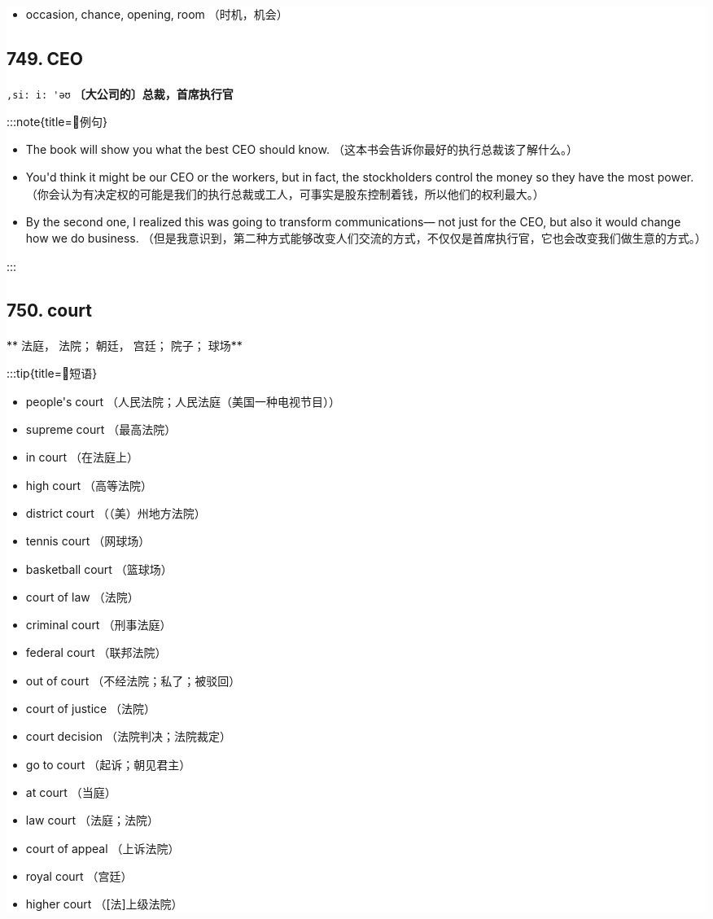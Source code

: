 - occasion, chance, opening, room （时机，机会）


## 749. CEO

`,si: i: 'əʊ`  **〔大公司的〕总裁，首席执行官**

:::note{title=🎤例句}

- The book will show you what the best CEO should know. （这本书会告诉你最好的执行总裁该了解什么。）

- You'd think it might be our CEO or the workers, but in fact, the stockholders control the money so they have the most power. （你会认为有决定权的可能是我们的执行总裁或工人，可事实是股东控制着钱，所以他们的权利最大。）

- By the second one, I realized this was going to transform communications— not just for the CEO, but also it would change how we do business. （但是我意识到，第二种方式能够改变人们交流的方式，不仅仅是首席执行官，它也会改变我们做生意的方式。）

:::

## 750. court

** 法庭， 法院； 朝廷， 宫廷； 院子； 球场**

:::tip{title=🤩短语}

- people's court （人民法院；人民法庭（美国一种电视节目））

- supreme court （最高法院）

- in court （在法庭上）

- high court （高等法院）

- district court （（美）州地方法院）

- tennis court （网球场）

- basketball court （篮球场）

- court of law （法院）

- criminal court （刑事法庭）

- federal court （联邦法院）

- out of court （不经法院；私了；被驳回）

- court of justice （法院）

- court decision （法院判决；法院裁定）

- go to court （起诉；朝见君主）

- at court （当庭）

- law court （法庭；法院）

- court of appeal （上诉法院）

- royal court （宫廷）

- higher court （[法]上级法院）

